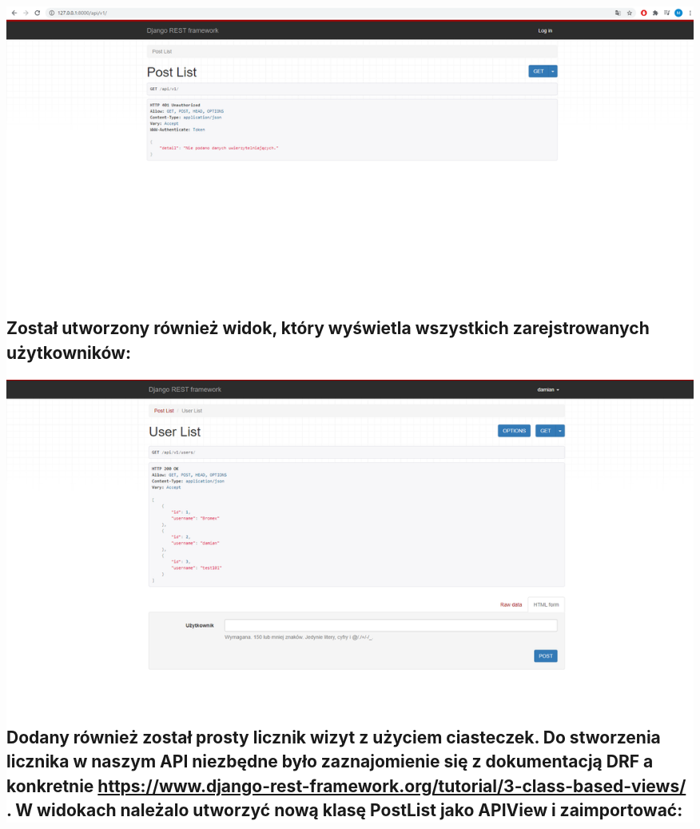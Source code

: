 ![](https://github.com/Reszke97/aplikacje-internetowe-Reszke-185ic/blob/master/lab6/zrzuty/10.PNG)

## Został utworzony również widok, który wyświetla wszystkich zarejstrowanych użytkowników:
![](https://github.com/Reszke97/aplikacje-internetowe-Reszke-185ic/blob/master/lab6/zrzuty/12.PNG)

## Dodany również został prosty licznik wizyt z użyciem ciasteczek. Do stworzenia licznika w naszym API niezbędne było zaznajomienie się z dokumentacją DRF a konkretnie https://www.django-rest-framework.org/tutorial/3-class-based-views/ . W widokach należalo utworzyć nową klasę **PostList** jako **APIView** i zaimportować:
